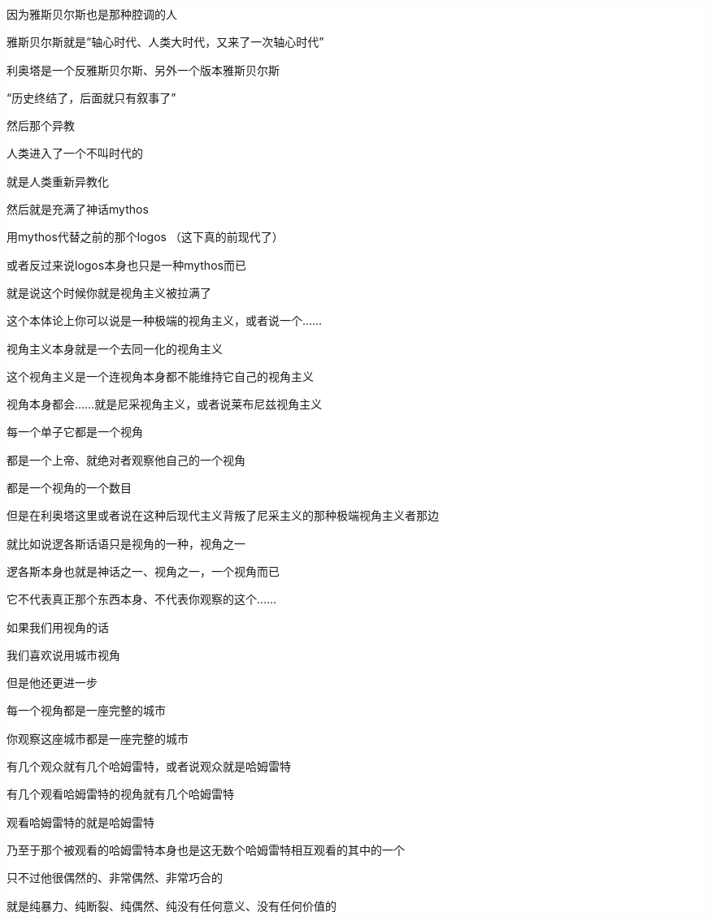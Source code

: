因为雅斯贝尔斯也是那种腔调的人

雅斯贝尔斯就是“轴心时代、人类大时代，又来了一次轴心时代”

利奥塔是一个反雅斯贝尔斯、另外一个版本雅斯贝尔斯

“历史终结了，后面就只有叙事了”

然后那个异教

人类进入了一个不叫时代的

就是人类重新异教化

然后就是充满了神话mythos

用mythos代替之前的那个logos （这下真的前现代了）

或者反过来说logos本身也只是一种mythos而已

就是说这个时候你就是视角主义被拉满了

这个本体论上你可以说是一种极端的视角主义，或者说一个……

视角主义本身就是一个去同一化的视角主义

这个视角主义是一个连视角本身都不能维持它自己的视角主义

视角本身都会……就是尼采视角主义，或者说莱布尼兹视角主义

每一个单子它都是一个视角

都是一个上帝、就绝对者观察他自己的一个视角

都是一个视角的一个数目

但是在利奥塔这里或者说在这种后现代主义背叛了尼采主义的那种极端视角主义者那边

就比如说逻各斯话语只是视角的一种，视角之一

逻各斯本身也就是神话之一、视角之一，一个视角而已

它不代表真正那个东西本身、不代表你观察的这个……

如果我们用视角的话

我们喜欢说用城市视角

但是他还更进一步

每一个视角都是一座完整的城市

你观察这座城市都是一座完整的城市

有几个观众就有几个哈姆雷特，或者说观众就是哈姆雷特

有几个观看哈姆雷特的视角就有几个哈姆雷特

观看哈姆雷特的就是哈姆雷特

乃至于那个被观看的哈姆雷特本身也是这无数个哈姆雷特相互观看的其中的一个

只不过他很偶然的、非常偶然、非常巧合的

就是纯暴力、纯断裂、纯偶然、纯没有任何意义、没有任何价值的
